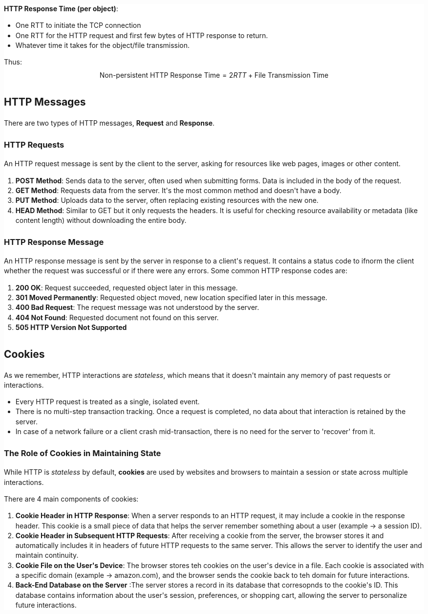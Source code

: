**HTTP Response Time (per object)**: 
- One RTT to initiate the TCP connection
- One RTT for the HTTP request and first few bytes of HTTP response to return. 
- Whatever time it takes for the object/file transmission. 

Thus:
$$
\text{Non-persistent HTTP Response Time} = 2RTT +\text{File Transmission Time}
$$


## HTTP Messages
There are two types of HTTP messages, **Request** and **Response**. 
### HTTP Requests
An HTTP request message is sent by the client to the server, asking for resources like web pages, images or other content. 
1. **POST Method**: Sends data to the server, often used when submitting forms. Data is included in the body of the request.
2. **GET Method**: Requests data from the server. It's the most common method and doesn't have a body. 
3. **PUT Method**: Uploads data to the server, often replacing existing resources with the new one. 
4. **HEAD Method**: Similar to GET but it only requests the headers. It is useful for checking resource availability or metadata (like content length) without downloading the entire body.

### HTTP Response Message
An HTTP response message is sent by the server in response to a client's request. It contains a status code to ifnorm the client whether the request was successful or if there were any errors.
Some common HTTP response codes are:
1. **200 OK**: Request succeeded, requested object later in this message.
2. **301 Moved Permanently**: Requested object moved, new location specified later in this message.
3. **400 Bad Request**: The request message was not understood by the server.
4. **404 Not Found**: Requested document not found on this server. 
5. **505 HTTP Version Not Supported**

## Cookies
As we remember, HTTP interactions are *stateless*, which means that it doesn't maintain any memory of past requests or interactions. 
- Every HTTP request is treated as a single, isolated event. 
- There is no multi-step transaction tracking. Once a request is completed, no data about that interaction is retained by the server. 
- In case of a network failure or a client crash mid-transaction, there is no need for the server to 'recover' from it. 

### The Role of Cookies in Maintaining State
While HTTP is *stateless* by default, **cookies** are used by websites and browsers to maintain a session or state across multiple interactions. 

There are 4 main components of cookies:
1. **Cookie Header in HTTP Response**: When a server responds to an HTTP request, it may include a cookie in the response header. This cookie is a small piece of data that helps the server remember something about a user (example -> a session ID). 
2. **Cookie Header in Subsequent HTTP Requests**: After receiving a cookie from the server, the browser stores it and automatically includes it in headers of future HTTP requests to the same server. This allows the server to identify the user and maintain continuity. 
3. **Cookie File on the User's Device**: The browser stores teh cookies on the user's device in a file. Each cookie is associated with a specific domain (example -> amazon.com), and the browser sends the cookie back to teh domain for future interactions. 
4. **Back-End Database on the Server** :The server stores a record in its database that corresopnds to the cookie's ID. This database contains information about the user's session, preferences, or shopping cart, allowing the server to personalize future interactions. 
